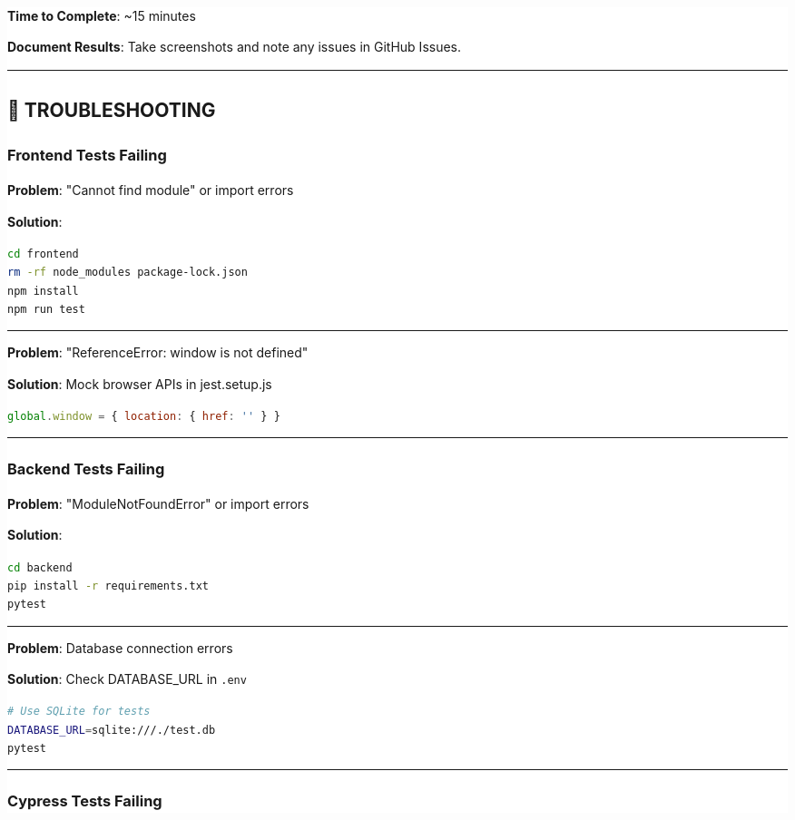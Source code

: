 **Time to Complete**: ~15 minutes

**Document Results**: Take screenshots and note any issues in GitHub Issues.

---

## 🐛 **TROUBLESHOOTING**

### **Frontend Tests Failing**

**Problem**: "Cannot find module" or import errors

**Solution**:
```bash
cd frontend
rm -rf node_modules package-lock.json
npm install
npm run test
```

---

**Problem**: "ReferenceError: window is not defined"

**Solution**: Mock browser APIs in jest.setup.js
```javascript
global.window = { location: { href: '' } }
```

---

### **Backend Tests Failing**

**Problem**: "ModuleNotFoundError" or import errors

**Solution**:
```bash
cd backend
pip install -r requirements.txt
pytest
```

---

**Problem**: Database connection errors

**Solution**: Check DATABASE_URL in `.env`
```bash
# Use SQLite for tests
DATABASE_URL=sqlite:///./test.db
pytest
```

---

### **Cypress Tests Failing**

